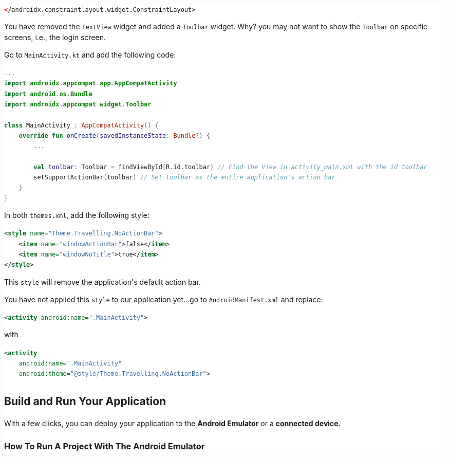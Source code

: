 ```xml
</androidx.constraintlayout.widget.ConstraintLayout>
```

You have removed the `TextView` widget and added a `Toolbar` widget. Why? you may not want to show the `Toolbar` on specific screens, i.e., the login screen.

Go to `MainActivity.kt` and add the following code:

```kotlin
...
import androidx.appcompat.app.AppCompatActivity
import android.os.Bundle
import androidx.appcompat.widget.Toolbar

class MainActivity : AppCompatActivity() {
    override fun onCreate(savedInstanceState: Bundle?) {
        ...

        val toolbar: Toolbar = findViewById(R.id.toolbar) // Find the View in activity_main.xml with the id toolbar
        setSupportActionBar(toolbar) // Set toolbar as the entire application's action bar
    }
}
```

In both `themes.xml`, add the following style:

```xml
<style name="Theme.Travelling.NoActionBar">
    <item name="windowActionBar">false</item>
    <item name="windowNoTitle">true</item>
</style>
```

This `style` will remove the application's default action bar.

You have not applied this `style` to our application yet...go to `AndroidManifest.xml` and replace:

```xml
<activity android:name=".MainActivity">
```

with

```xml
<activity
    android:name=".MainActivity"
    android:theme="@style/Theme.Travelling.NoActionBar">
```

## Build and Run Your Application

With a few clicks, you can deploy your application to the **Android Emulator** or a **connected device**.

### How To Run A Project With The Android Emulator
